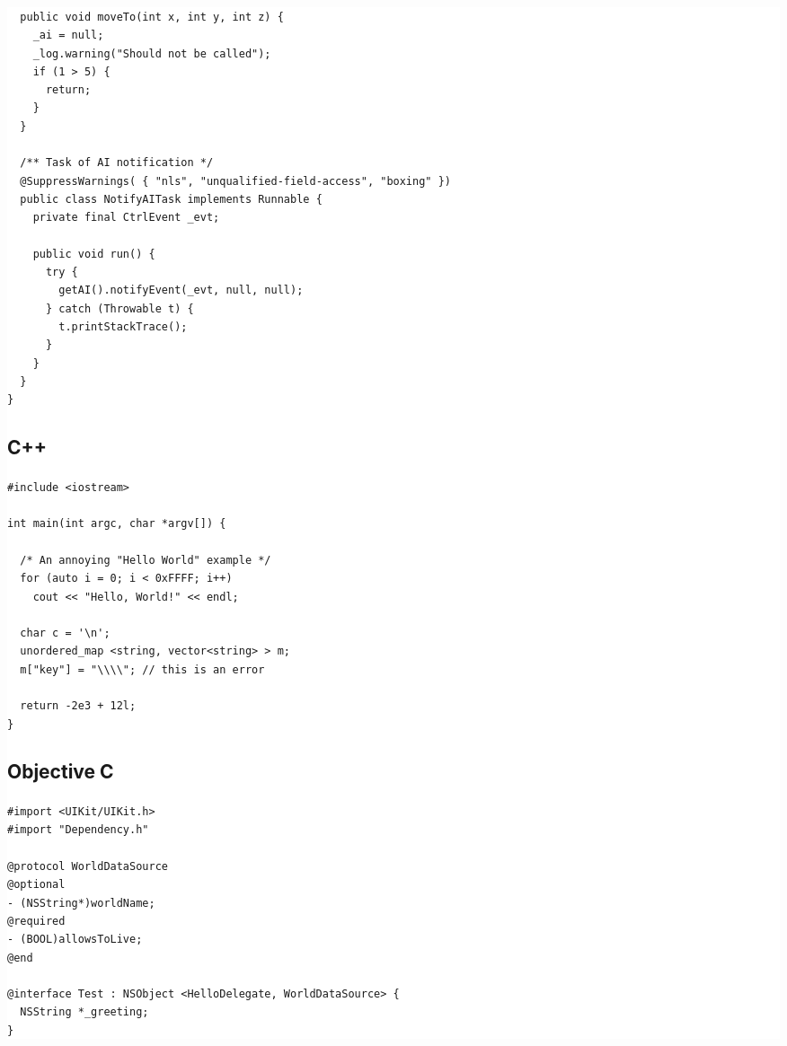       public void moveTo(int x, int y, int z) {
        _ai = null;
        _log.warning("Should not be called");
        if (1 > 5) {
          return;
        }
      }

      /** Task of AI notification */
      @SuppressWarnings( { "nls", "unqualified-field-access", "boxing" })
      public class NotifyAITask implements Runnable {
        private final CtrlEvent _evt;

        public void run() {
          try {
            getAI().notifyEvent(_evt, null, null);
          } catch (Throwable t) {
            t.printStackTrace();
          }
        }
      }
    }

## C++

    #include <iostream>

    int main(int argc, char *argv[]) {

      /* An annoying "Hello World" example */
      for (auto i = 0; i < 0xFFFF; i++)
        cout << "Hello, World!" << endl;

      char c = '\n';
      unordered_map <string, vector<string> > m;
      m["key"] = "\\\\"; // this is an error

      return -2e3 + 12l;
    }

## Objective C

    #import <UIKit/UIKit.h>
    #import "Dependency.h"

    @protocol WorldDataSource
    @optional
    - (NSString*)worldName;
    @required
    - (BOOL)allowsToLive;
    @end

    @interface Test : NSObject <HelloDelegate, WorldDataSource> {
      NSString *_greeting;
    }
